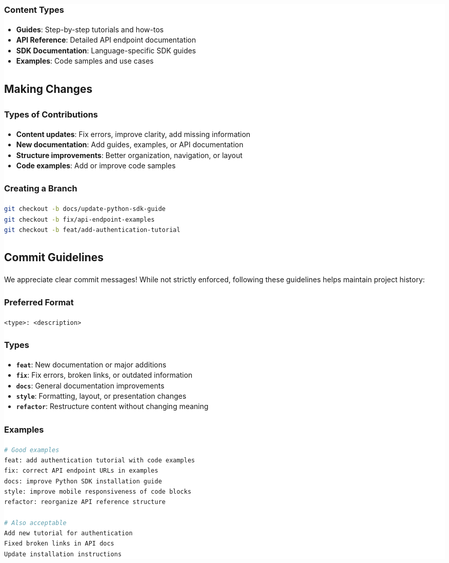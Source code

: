 ### Content Types
- **Guides**: Step-by-step tutorials and how-tos
- **API Reference**: Detailed API endpoint documentation
- **SDK Documentation**: Language-specific SDK guides
- **Examples**: Code samples and use cases

## Making Changes

### Types of Contributions
- **Content updates**: Fix errors, improve clarity, add missing information
- **New documentation**: Add guides, examples, or API documentation
- **Structure improvements**: Better organization, navigation, or layout
- **Code examples**: Add or improve code samples

### Creating a Branch
```bash
git checkout -b docs/update-python-sdk-guide
git checkout -b fix/api-endpoint-examples
git checkout -b feat/add-authentication-tutorial
```

## Commit Guidelines

We appreciate clear commit messages! While not strictly enforced, following these guidelines helps maintain project history:

### Preferred Format
```
<type>: <description>
```

### Types
- **`feat`**: New documentation or major additions
- **`fix`**: Fix errors, broken links, or outdated information
- **`docs`**: General documentation improvements
- **`style`**: Formatting, layout, or presentation changes
- **`refactor`**: Restructure content without changing meaning

### Examples
```bash
# Good examples
feat: add authentication tutorial with code examples
fix: correct API endpoint URLs in examples
docs: improve Python SDK installation guide
style: improve mobile responsiveness of code blocks
refactor: reorganize API reference structure

# Also acceptable
Add new tutorial for authentication
Fixed broken links in API docs
Update installation instructions
```
